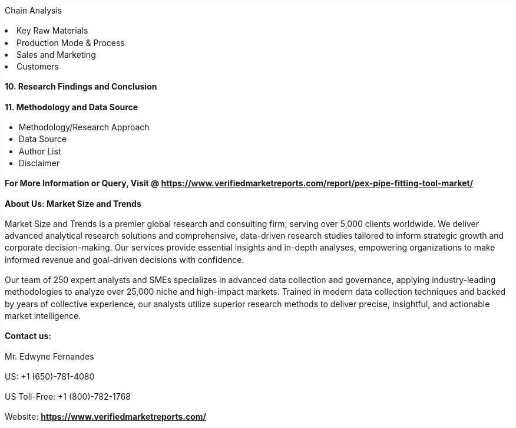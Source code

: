 Chain Analysis</li><li>Key Raw Materials</li><li>Production Mode &amp; Process</li><li>Sales and Marketing</li><li>Customers</li></ul><p><strong>10. Research Findings and Conclusion</strong></p><p><strong>11. Methodology and Data Source</strong></p><ul><li>Methodology/Research Approach</li><li>Data Source</li><li>Author List</li><li>Disclaimer</li></ul></p><p><strong>For More Information or Query, Visit @ <a href="https://www.verifiedmarketreports.com/report/pex-pipe-fitting-tool-market/">https://www.verifiedmarketreports.com/report/pex-pipe-fitting-tool-market/</a></strong></p><p><strong>About Us: Market Size and Trends</strong></p><p>Market Size and Trends is a premier global research and consulting firm, serving over 5,000 clients worldwide. We deliver advanced analytical research solutions and comprehensive, data-driven research studies tailored to inform strategic growth and corporate decision-making. Our services provide essential insights and in-depth analyses, empowering organizations to make informed revenue and goal-driven decisions with confidence.</p><p>Our team of 250 expert analysts and SMEs specializes in advanced data collection and governance, applying industry-leading methodologies to analyze over 25,000 niche and high-impact markets. Trained in modern data collection techniques and backed by years of collective experience, our analysts utilize superior research methods to deliver precise, insightful, and actionable market intelligence.</p><p><strong>Contact us:</strong></p><p>Mr. Edwyne Fernandes</p><p>US: +1 (650)-781-4080</p><p>US Toll-Free: +1 (800)-782-1768</p><p>Website: <strong><a href="https://www.verifiedmarketreports.com/">https://www.verifiedmarketreports.com/</a></strong></p>

